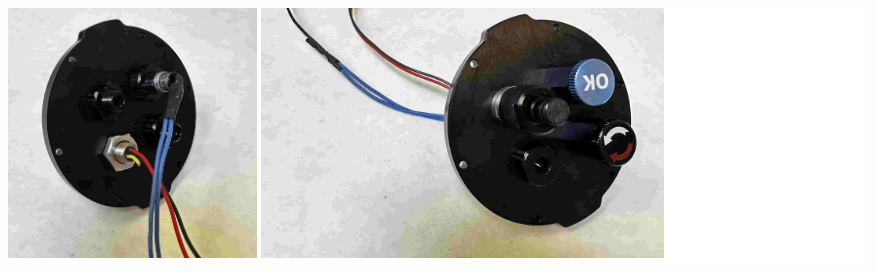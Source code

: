<img src="./doc/pictures/05_Assemblage/end_cap_cables.jpg" alt="Côté aluminium" height="250"> <img src="./doc/pictures/05_Assemblage/end_cap.jpg" alt="Côté aluminium" height="250">